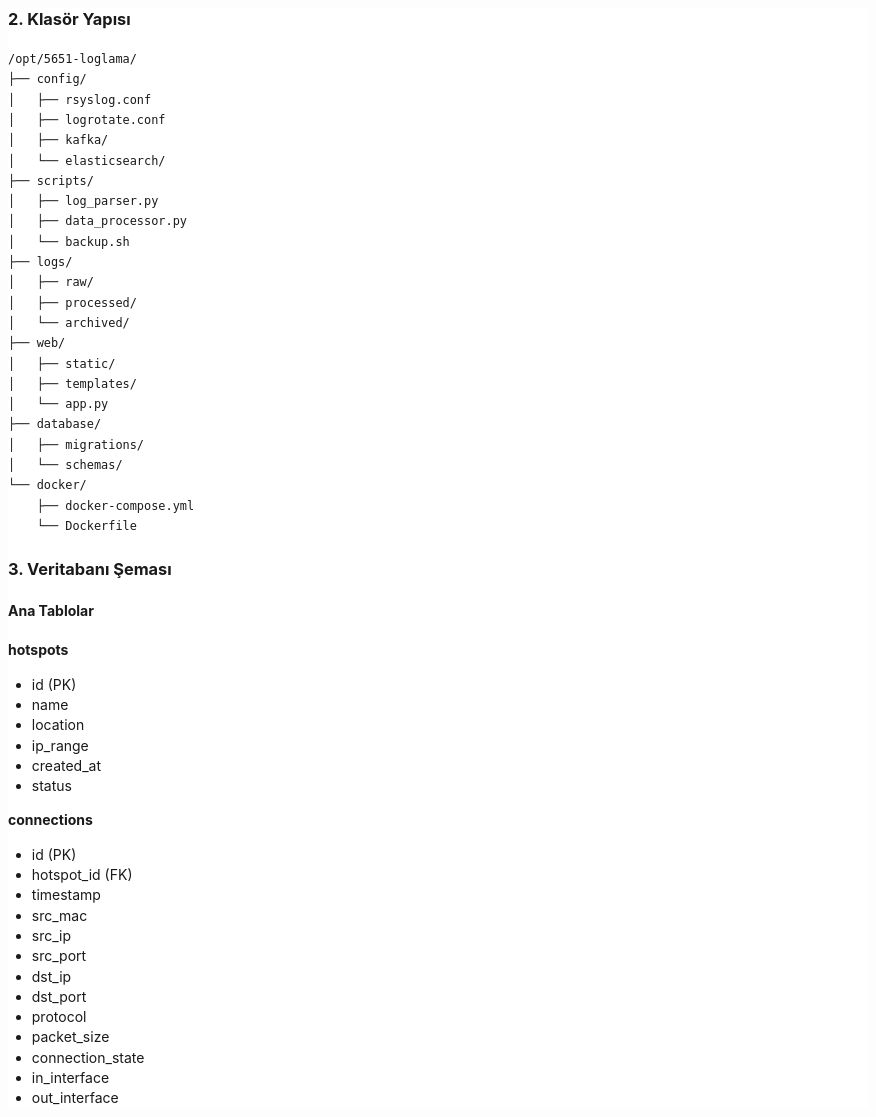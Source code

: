 ### 2. Klasör Yapısı

```
/opt/5651-loglama/
├── config/
│   ├── rsyslog.conf
│   ├── logrotate.conf
│   ├── kafka/
│   └── elasticsearch/
├── scripts/
│   ├── log_parser.py
│   ├── data_processor.py
│   └── backup.sh
├── logs/
│   ├── raw/
│   ├── processed/
│   └── archived/
├── web/
│   ├── static/
│   ├── templates/
│   └── app.py
├── database/
│   ├── migrations/
│   └── schemas/
└── docker/
    ├── docker-compose.yml
    └── Dockerfile
```

### 3. Veritabanı Şeması

#### Ana Tablolar

**hotspots**
- id (PK)
- name
- location
- ip_range
- created_at
- status

**connections**
- id (PK)
- hotspot_id (FK)
- timestamp
- src_mac
- src_ip
- src_port
- dst_ip
- dst_port
- protocol
- packet_size
- connection_state
- in_interface
- out_interface
